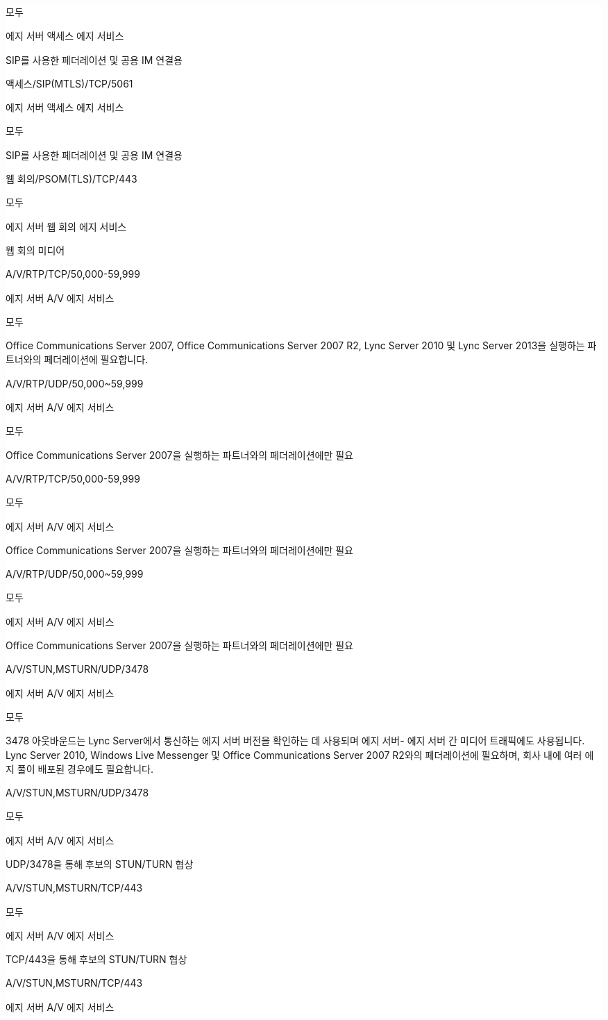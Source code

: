 <td><p>모두</p></td>
<td><p>에지 서버 액세스 에지 서비스</p></td>
<td><p>SIP를 사용한 페더레이션 및 공용 IM 연결용</p></td>
</tr>
<tr class="even">
<td><p>액세스/SIP(MTLS)/TCP/5061</p></td>
<td><p>에지 서버 액세스 에지 서비스</p></td>
<td><p>모두</p></td>
<td><p>SIP를 사용한 페더레이션 및 공용 IM 연결용</p></td>
</tr>
<tr class="odd">
<td><p>웹 회의/PSOM(TLS)/TCP/443</p></td>
<td><p>모두</p></td>
<td><p>에지 서버 웹 회의 에지 서비스</p></td>
<td><p>웹 회의 미디어</p></td>
</tr>
<tr class="even">
<td><p>A/V/RTP/TCP/50,000-59,999</p></td>
<td><p>에지 서버 A/V 에지 서비스</p></td>
<td><p>모두</p></td>
<td><p>Office Communications Server 2007, Office Communications Server 2007 R2, Lync Server 2010 및 Lync Server 2013을 실행하는 파트너와의 페더레이션에 필요합니다.</p></td>
</tr>
<tr class="odd">
<td><p>A/V/RTP/UDP/50,000~59,999</p></td>
<td><p>에지 서버 A/V 에지 서비스</p></td>
<td><p>모두</p></td>
<td><p>Office Communications Server 2007을 실행하는 파트너와의 페더레이션에만 필요</p></td>
</tr>
<tr class="even">
<td><p>A/V/RTP/TCP/50,000-59,999</p></td>
<td><p>모두</p></td>
<td><p>에지 서버 A/V 에지 서비스</p></td>
<td><p>Office Communications Server 2007을 실행하는 파트너와의 페더레이션에만 필요</p></td>
</tr>
<tr class="odd">
<td><p>A/V/RTP/UDP/50,000~59,999</p></td>
<td><p>모두</p></td>
<td><p>에지 서버 A/V 에지 서비스</p></td>
<td><p>Office Communications Server 2007을 실행하는 파트너와의 페더레이션에만 필요</p></td>
</tr>
<tr class="even">
<td><p>A/V/STUN,MSTURN/UDP/3478</p></td>
<td><p>에지 서버 A/V 에지 서비스</p></td>
<td><p>모두</p></td>
<td><p>3478 아웃바운드는 Lync Server에서 통신하는 에지 서버 버전을 확인하는 데 사용되며 에지 서버- 에지 서버 간 미디어 트래픽에도 사용됩니다. Lync Server 2010, Windows Live Messenger 및 Office Communications Server 2007 R2와의 페더레이션에 필요하며, 회사 내에 여러 에지 풀이 배포된 경우에도 필요합니다.</p></td>
</tr>
<tr class="odd">
<td><p>A/V/STUN,MSTURN/UDP/3478</p></td>
<td><p>모두</p></td>
<td><p>에지 서버 A/V 에지 서비스</p></td>
<td><p>UDP/3478을 통해 후보의 STUN/TURN 협상</p></td>
</tr>
<tr class="even">
<td><p>A/V/STUN,MSTURN/TCP/443</p></td>
<td><p>모두</p></td>
<td><p>에지 서버 A/V 에지 서비스</p></td>
<td><p>TCP/443을 통해 후보의 STUN/TURN 협상</p></td>
</tr>
<tr class="odd">
<td><p>A/V/STUN,MSTURN/TCP/443</p></td>
<td><p>에지 서버 A/V 에지 서비스</p></td>